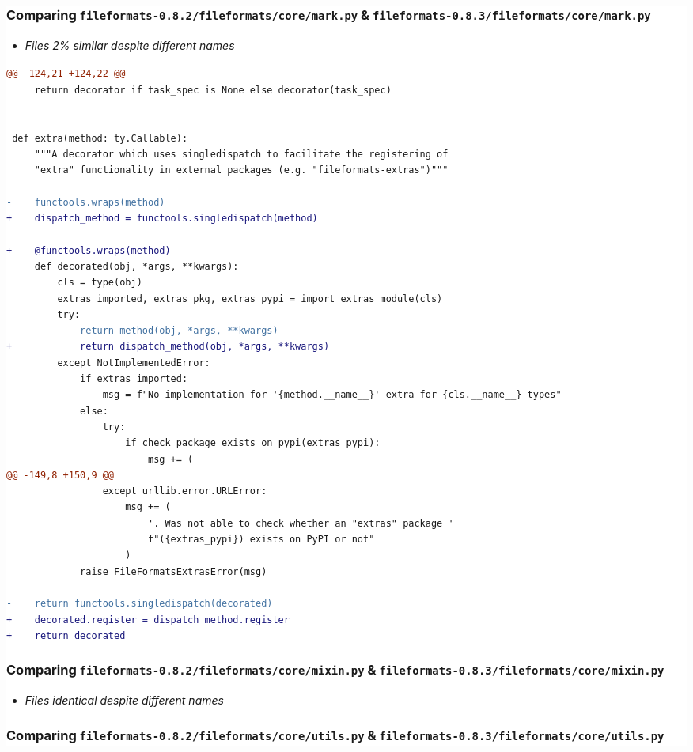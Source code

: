 ### Comparing `fileformats-0.8.2/fileformats/core/mark.py` & `fileformats-0.8.3/fileformats/core/mark.py`

 * *Files 2% similar despite different names*

```diff
@@ -124,21 +124,22 @@
     return decorator if task_spec is None else decorator(task_spec)
 
 
 def extra(method: ty.Callable):
     """A decorator which uses singledispatch to facilitate the registering of
     "extra" functionality in external packages (e.g. "fileformats-extras")"""
 
-    functools.wraps(method)
+    dispatch_method = functools.singledispatch(method)
 
+    @functools.wraps(method)
     def decorated(obj, *args, **kwargs):
         cls = type(obj)
         extras_imported, extras_pkg, extras_pypi = import_extras_module(cls)
         try:
-            return method(obj, *args, **kwargs)
+            return dispatch_method(obj, *args, **kwargs)
         except NotImplementedError:
             if extras_imported:
                 msg = f"No implementation for '{method.__name__}' extra for {cls.__name__} types"
             else:
                 try:
                     if check_package_exists_on_pypi(extras_pypi):
                         msg += (
@@ -149,8 +150,9 @@
                 except urllib.error.URLError:
                     msg += (
                         '. Was not able to check whether an "extras" package '
                         f"({extras_pypi}) exists on PyPI or not"
                     )
             raise FileFormatsExtrasError(msg)
 
-    return functools.singledispatch(decorated)
+    decorated.register = dispatch_method.register
+    return decorated
```

### Comparing `fileformats-0.8.2/fileformats/core/mixin.py` & `fileformats-0.8.3/fileformats/core/mixin.py`

 * *Files identical despite different names*

### Comparing `fileformats-0.8.2/fileformats/core/utils.py` & `fileformats-0.8.3/fileformats/core/utils.py`
